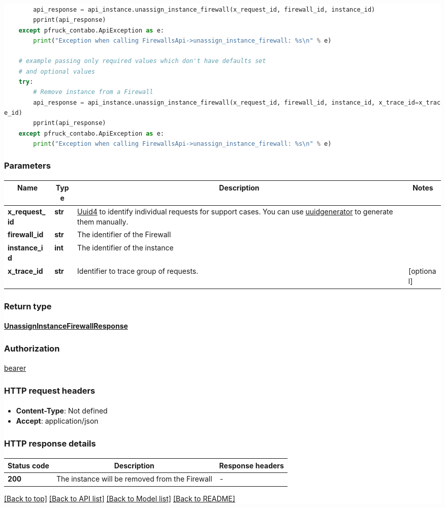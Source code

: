 ```python
        api_response = api_instance.unassign_instance_firewall(x_request_id, firewall_id, instance_id)
        pprint(api_response)
    except pfruck_contabo.ApiException as e:
        print("Exception when calling FirewallsApi->unassign_instance_firewall: %s\n" % e)

    # example passing only required values which don't have defaults set
    # and optional values
    try:
        # Remove instance from a Firewall
        api_response = api_instance.unassign_instance_firewall(x_request_id, firewall_id, instance_id, x_trace_id=x_trace_id)
        pprint(api_response)
    except pfruck_contabo.ApiException as e:
        print("Exception when calling FirewallsApi->unassign_instance_firewall: %s\n" % e)
```


### Parameters

Name | Type | Description  | Notes
------------- | ------------- | ------------- | -------------
 **x_request_id** | **str**| [Uuid4](https://en.wikipedia.org/wiki/Universally_unique_identifier#Version_4_(random)) to identify individual requests for support cases. You can use [uuidgenerator](https://www.uuidgenerator.net/version4) to generate them manually. |
 **firewall_id** | **str**| The identifier of the Firewall |
 **instance_id** | **int**| The identifier of the instance |
 **x_trace_id** | **str**| Identifier to trace group of requests. | [optional]

### Return type

[**UnassignInstanceFirewallResponse**](UnassignInstanceFirewallResponse.md)

### Authorization

[bearer](../README.md#bearer)

### HTTP request headers

 - **Content-Type**: Not defined
 - **Accept**: application/json


### HTTP response details

| Status code | Description | Response headers |
|-------------|-------------|------------------|
**200** | The instance will be removed from the Firewall |  -  |

[[Back to top]](#) [[Back to API list]](../README.md#documentation-for-api-endpoints) [[Back to Model list]](../README.md#documentation-for-models) [[Back to README]](../README.md)

